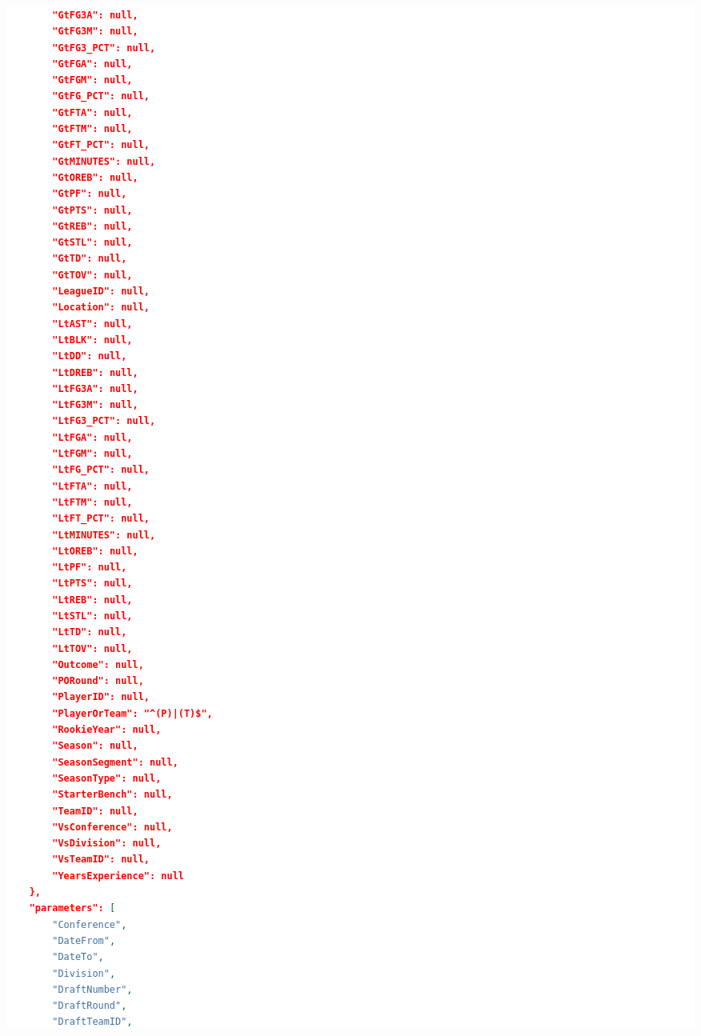 ```json
        "GtFG3A": null,
        "GtFG3M": null,
        "GtFG3_PCT": null,
        "GtFGA": null,
        "GtFGM": null,
        "GtFG_PCT": null,
        "GtFTA": null,
        "GtFTM": null,
        "GtFT_PCT": null,
        "GtMINUTES": null,
        "GtOREB": null,
        "GtPF": null,
        "GtPTS": null,
        "GtREB": null,
        "GtSTL": null,
        "GtTD": null,
        "GtTOV": null,
        "LeagueID": null,
        "Location": null,
        "LtAST": null,
        "LtBLK": null,
        "LtDD": null,
        "LtDREB": null,
        "LtFG3A": null,
        "LtFG3M": null,
        "LtFG3_PCT": null,
        "LtFGA": null,
        "LtFGM": null,
        "LtFG_PCT": null,
        "LtFTA": null,
        "LtFTM": null,
        "LtFT_PCT": null,
        "LtMINUTES": null,
        "LtOREB": null,
        "LtPF": null,
        "LtPTS": null,
        "LtREB": null,
        "LtSTL": null,
        "LtTD": null,
        "LtTOV": null,
        "Outcome": null,
        "PORound": null,
        "PlayerID": null,
        "PlayerOrTeam": "^(P)|(T)$",
        "RookieYear": null,
        "Season": null,
        "SeasonSegment": null,
        "SeasonType": null,
        "StarterBench": null,
        "TeamID": null,
        "VsConference": null,
        "VsDivision": null,
        "VsTeamID": null,
        "YearsExperience": null
    },
    "parameters": [
        "Conference",
        "DateFrom",
        "DateTo",
        "Division",
        "DraftNumber",
        "DraftRound",
        "DraftTeamID",
```